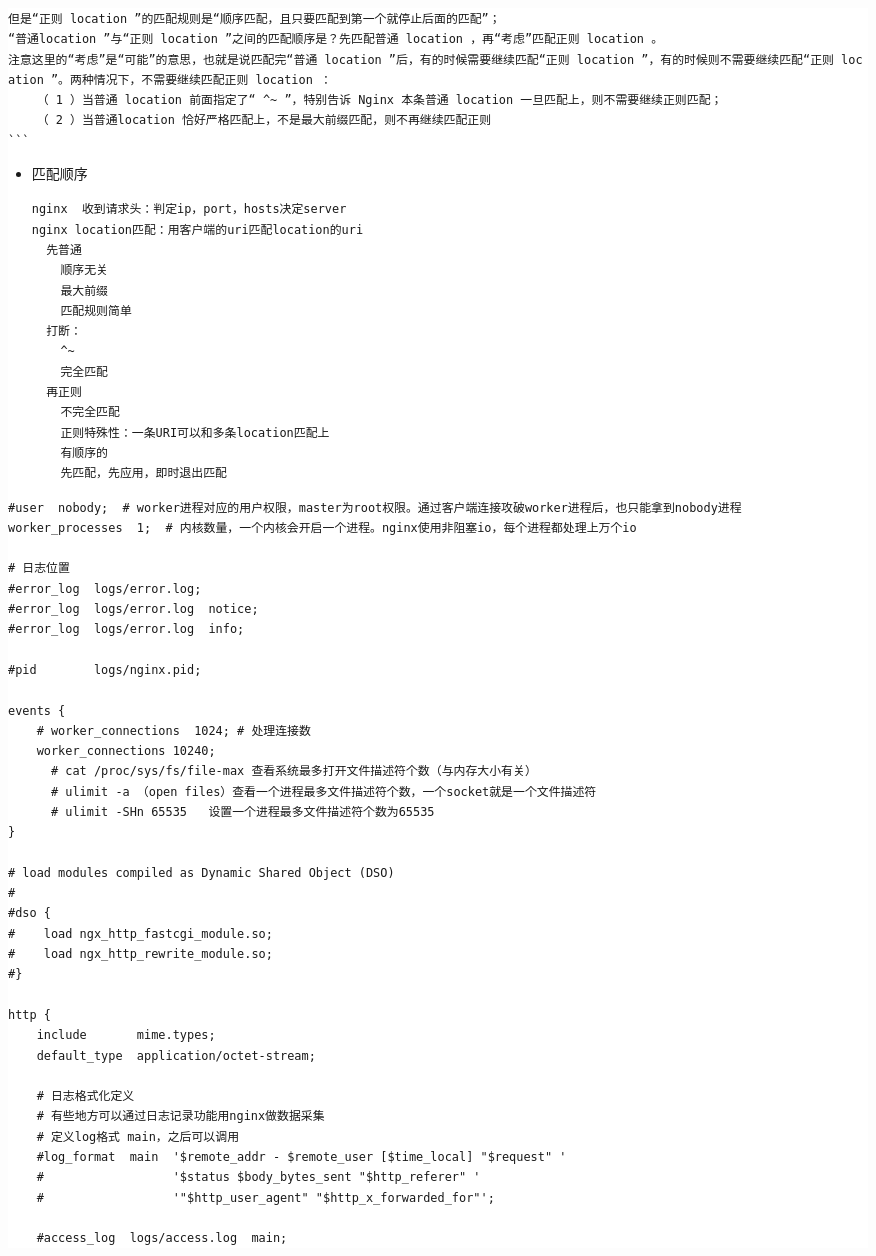     但是“正则 location ”的匹配规则是“顺序匹配，且只要匹配到第一个就停止后面的匹配”；
    “普通location ”与“正则 location ”之间的匹配顺序是？先匹配普通 location ，再“考虑”匹配正则 location 。
    注意这里的“考虑”是“可能”的意思，也就是说匹配完“普通 location ”后，有的时候需要继续匹配“正则 location ”，有的时候则不需要继续匹配“正则 location ”。两种情况下，不需要继续匹配正则 location ：
        （ 1 ）当普通 location 前面指定了“ ^~ ”，特别告诉 Nginx 本条普通 location 一旦匹配上，则不需要继续正则匹配；
        （ 2 ）当普通location 恰好严格匹配上，不是最大前缀匹配，则不再继续匹配正则
    ```
  - 匹配顺序
    ```
    nginx  收到请求头：判定ip，port，hosts决定server
    nginx location匹配：用客户端的uri匹配location的uri
      先普通
        顺序无关
        最大前缀
        匹配规则简单
      打断：
        ^~
        完全匹配
      再正则
        不完全匹配
        正则特殊性：一条URI可以和多条location匹配上
        有顺序的
        先匹配，先应用，即时退出匹配
    ```

  ```
  #user  nobody;  # worker进程对应的用户权限，master为root权限。通过客户端连接攻破worker进程后，也只能拿到nobody进程
  worker_processes  1;  # 内核数量，一个内核会开启一个进程。nginx使用非阻塞io，每个进程都处理上万个io

  # 日志位置
  #error_log  logs/error.log;
  #error_log  logs/error.log  notice;
  #error_log  logs/error.log  info;

  #pid        logs/nginx.pid;

  events {
      # worker_connections  1024; # 处理连接数
      worker_connections 10240;
        # cat /proc/sys/fs/file-max 查看系统最多打开文件描述符个数（与内存大小有关）
        # ulimit -a （open files）查看一个进程最多文件描述符个数，一个socket就是一个文件描述符
        # ulimit -SHn 65535   设置一个进程最多文件描述符个数为65535
  }

  # load modules compiled as Dynamic Shared Object (DSO)
  #
  #dso {
  #    load ngx_http_fastcgi_module.so;
  #    load ngx_http_rewrite_module.so;
  #}

  http {
      include       mime.types;
      default_type  application/octet-stream;

      # 日志格式化定义
      # 有些地方可以通过日志记录功能用nginx做数据采集
      # 定义log格式 main，之后可以调用
      #log_format  main  '$remote_addr - $remote_user [$time_local] "$request" '
      #                  '$status $body_bytes_sent "$http_referer" '
      #                  '"$http_user_agent" "$http_x_forwarded_for"';

      #access_log  logs/access.log  main;

  ```